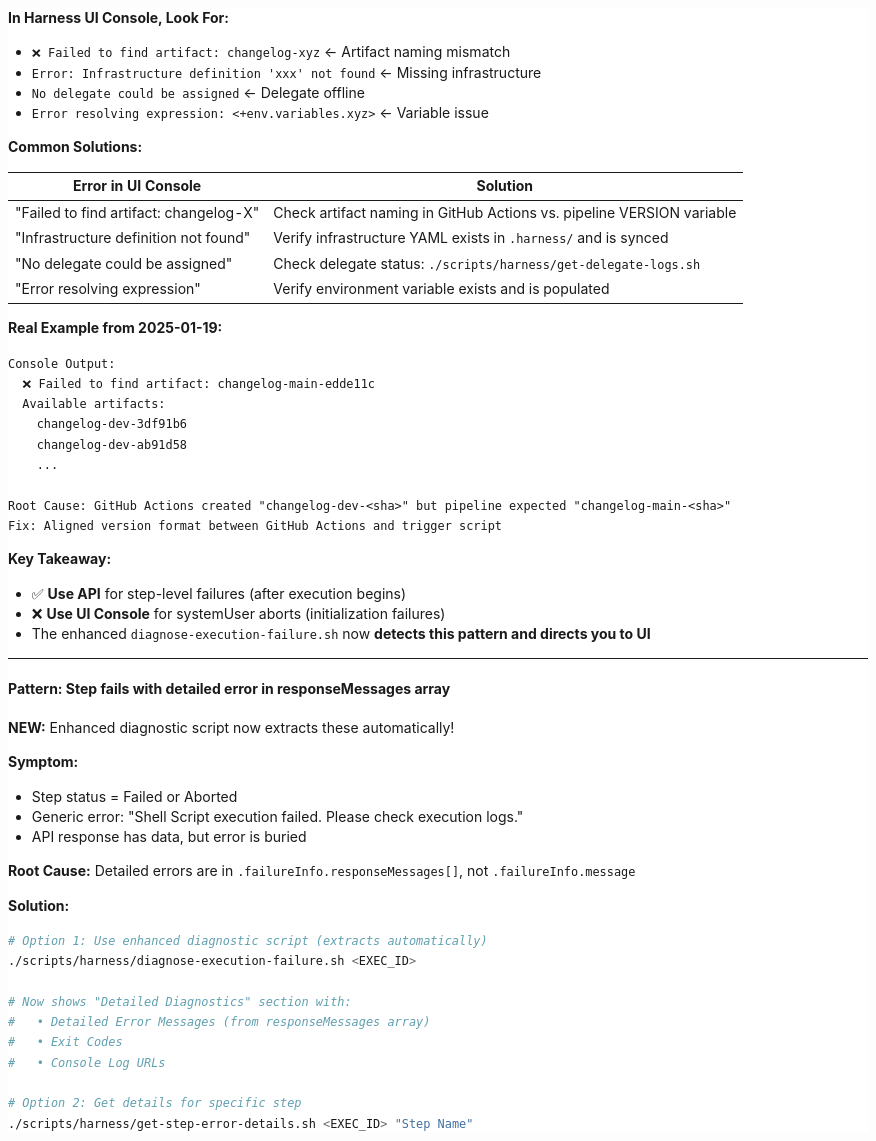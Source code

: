 **In Harness UI Console, Look For:**
- `❌ Failed to find artifact: changelog-xyz` ← Artifact naming mismatch
- `Error: Infrastructure definition 'xxx' not found` ← Missing infrastructure
- `No delegate could be assigned` ← Delegate offline
- `Error resolving expression: <+env.variables.xyz>` ← Variable issue

**Common Solutions:**

| Error in UI Console | Solution |
|---------------------|----------|
| "Failed to find artifact: changelog-X" | Check artifact naming in GitHub Actions vs. pipeline VERSION variable |
| "Infrastructure definition not found" | Verify infrastructure YAML exists in `.harness/` and is synced |
| "No delegate could be assigned" | Check delegate status: `./scripts/harness/get-delegate-logs.sh` |
| "Error resolving expression" | Verify environment variable exists and is populated |

**Real Example from 2025-01-19:**

```
Console Output:
  ❌ Failed to find artifact: changelog-main-edde11c
  Available artifacts:
    changelog-dev-3df91b6
    changelog-dev-ab91d58
    ...

Root Cause: GitHub Actions created "changelog-dev-<sha>" but pipeline expected "changelog-main-<sha>"
Fix: Aligned version format between GitHub Actions and trigger script
```

**Key Takeaway:**
- ✅ **Use API** for step-level failures (after execution begins)
- ❌ **Use UI Console** for systemUser aborts (initialization failures)
- The enhanced `diagnose-execution-failure.sh` now **detects this pattern and directs you to UI**

---

#### Pattern: Step fails with detailed error in responseMessages array

**NEW:** Enhanced diagnostic script now extracts these automatically!

**Symptom:**
- Step status = Failed or Aborted
- Generic error: "Shell Script execution failed. Please check execution logs."
- API response has data, but error is buried

**Root Cause:** Detailed errors are in `.failureInfo.responseMessages[]`, not `.failureInfo.message`

**Solution:**

```bash
# Option 1: Use enhanced diagnostic script (extracts automatically)
./scripts/harness/diagnose-execution-failure.sh <EXEC_ID>

# Now shows "Detailed Diagnostics" section with:
#   • Detailed Error Messages (from responseMessages array)
#   • Exit Codes
#   • Console Log URLs

# Option 2: Get details for specific step
./scripts/harness/get-step-error-details.sh <EXEC_ID> "Step Name"
```
